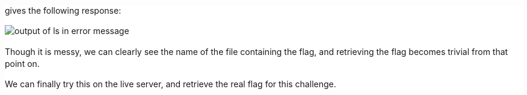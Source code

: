 gives the following response:

![output of ls in error message](/images/htb/owasp-top-10/baby-breaking-grad/6_ls-output-in-error.png)

Though it is messy, we can clearly see the name of the file containing the flag, and retrieving the flag becomes trivial from that point on.

We can finally try this on the live server, and retrieve the real flag for this challenge.
